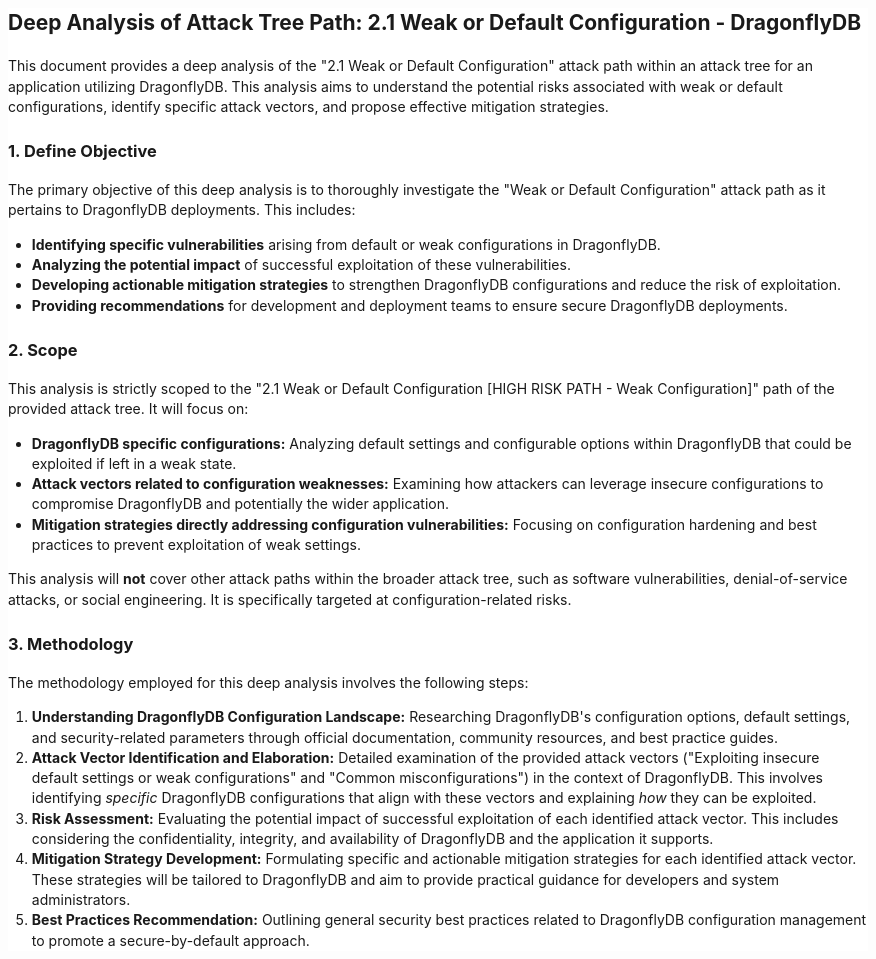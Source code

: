 ## Deep Analysis of Attack Tree Path: 2.1 Weak or Default Configuration - DragonflyDB

This document provides a deep analysis of the "2.1 Weak or Default Configuration" attack path within an attack tree for an application utilizing DragonflyDB. This analysis aims to understand the potential risks associated with weak or default configurations, identify specific attack vectors, and propose effective mitigation strategies.

### 1. Define Objective

The primary objective of this deep analysis is to thoroughly investigate the "Weak or Default Configuration" attack path as it pertains to DragonflyDB deployments. This includes:

*   **Identifying specific vulnerabilities** arising from default or weak configurations in DragonflyDB.
*   **Analyzing the potential impact** of successful exploitation of these vulnerabilities.
*   **Developing actionable mitigation strategies** to strengthen DragonflyDB configurations and reduce the risk of exploitation.
*   **Providing recommendations** for development and deployment teams to ensure secure DragonflyDB deployments.

### 2. Scope

This analysis is strictly scoped to the "2.1 Weak or Default Configuration [HIGH RISK PATH - Weak Configuration]" path of the provided attack tree.  It will focus on:

*   **DragonflyDB specific configurations:**  Analyzing default settings and configurable options within DragonflyDB that could be exploited if left in a weak state.
*   **Attack vectors related to configuration weaknesses:**  Examining how attackers can leverage insecure configurations to compromise DragonflyDB and potentially the wider application.
*   **Mitigation strategies directly addressing configuration vulnerabilities:**  Focusing on configuration hardening and best practices to prevent exploitation of weak settings.

This analysis will **not** cover other attack paths within the broader attack tree, such as software vulnerabilities, denial-of-service attacks, or social engineering. It is specifically targeted at configuration-related risks.

### 3. Methodology

The methodology employed for this deep analysis involves the following steps:

1.  **Understanding DragonflyDB Configuration Landscape:**  Researching DragonflyDB's configuration options, default settings, and security-related parameters through official documentation, community resources, and best practice guides.
2.  **Attack Vector Identification and Elaboration:**  Detailed examination of the provided attack vectors ("Exploiting insecure default settings or weak configurations" and "Common misconfigurations") in the context of DragonflyDB. This involves identifying *specific* DragonflyDB configurations that align with these vectors and explaining *how* they can be exploited.
3.  **Risk Assessment:**  Evaluating the potential impact of successful exploitation of each identified attack vector. This includes considering the confidentiality, integrity, and availability of DragonflyDB and the application it supports.
4.  **Mitigation Strategy Development:**  Formulating specific and actionable mitigation strategies for each identified attack vector. These strategies will be tailored to DragonflyDB and aim to provide practical guidance for developers and system administrators.
5.  **Best Practices Recommendation:**  Outlining general security best practices related to DragonflyDB configuration management to promote a secure-by-default approach.
